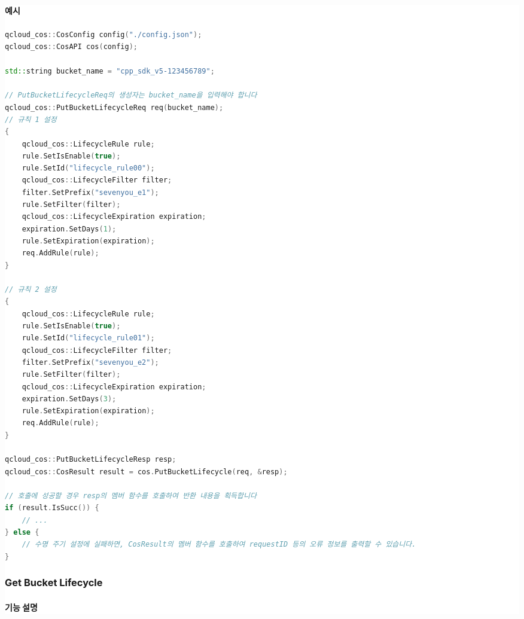 #### 예시

```cpp
qcloud_cos::CosConfig config("./config.json");
qcloud_cos::CosAPI cos(config);

std::string bucket_name = "cpp_sdk_v5-123456789";

// PutBucketLifecycleReq의 생성자는 bucket_name을 입력해야 합니다
qcloud_cos::PutBucketLifecycleReq req(bucket_name);
// 규칙 1 설정
{
    qcloud_cos::LifecycleRule rule;
    rule.SetIsEnable(true);
    rule.SetId("lifecycle_rule00");
    qcloud_cos::LifecycleFilter filter;
    filter.SetPrefix("sevenyou_e1");
    rule.SetFilter(filter);
    qcloud_cos::LifecycleExpiration expiration;
    expiration.SetDays(1);
    rule.SetExpiration(expiration);
    req.AddRule(rule);
}

// 규칙 2 설정
{
    qcloud_cos::LifecycleRule rule;
    rule.SetIsEnable(true);
    rule.SetId("lifecycle_rule01");
    qcloud_cos::LifecycleFilter filter;
    filter.SetPrefix("sevenyou_e2");
    rule.SetFilter(filter);
    qcloud_cos::LifecycleExpiration expiration;
    expiration.SetDays(3);
    rule.SetExpiration(expiration);
    req.AddRule(rule);
}

qcloud_cos::PutBucketLifecycleResp resp;
qcloud_cos::CosResult result = cos.PutBucketLifecycle(req, &resp);

// 호출에 성공할 경우 resp의 멤버 함수를 호출하여 반환 내용을 획득합니다
if (result.IsSucc()) {
    // ...
} else {
    // 수명 주기 설정에 실패하면, CosResult의 멤버 함수를 호출하여 requestID 등의 오류 정보를 출력할 수 있습니다.
}
```

### Get Bucket Lifecycle

#### 기능 설명
